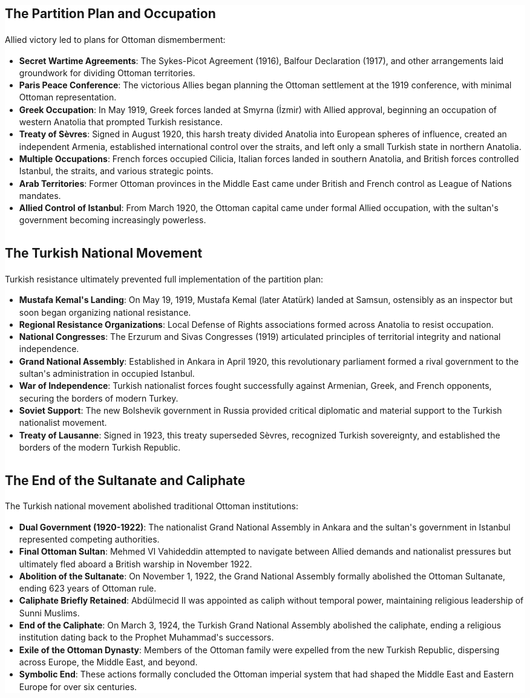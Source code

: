 ## The Partition Plan and Occupation

Allied victory led to plans for Ottoman dismemberment:

- **Secret Wartime Agreements**: The Sykes-Picot Agreement (1916), Balfour Declaration (1917), and other arrangements laid groundwork for dividing Ottoman territories.
- **Paris Peace Conference**: The victorious Allies began planning the Ottoman settlement at the 1919 conference, with minimal Ottoman representation.
- **Greek Occupation**: In May 1919, Greek forces landed at Smyrna (İzmir) with Allied approval, beginning an occupation of western Anatolia that prompted Turkish resistance.
- **Treaty of Sèvres**: Signed in August 1920, this harsh treaty divided Anatolia into European spheres of influence, created an independent Armenia, established international control over the straits, and left only a small Turkish state in northern Anatolia.
- **Multiple Occupations**: French forces occupied Cilicia, Italian forces landed in southern Anatolia, and British forces controlled Istanbul, the straits, and various strategic points.
- **Arab Territories**: Former Ottoman provinces in the Middle East came under British and French control as League of Nations mandates.
- **Allied Control of Istanbul**: From March 1920, the Ottoman capital came under formal Allied occupation, with the sultan's government becoming increasingly powerless.

## The Turkish National Movement

Turkish resistance ultimately prevented full implementation of the partition plan:

- **Mustafa Kemal's Landing**: On May 19, 1919, Mustafa Kemal (later Atatürk) landed at Samsun, ostensibly as an inspector but soon began organizing national resistance.
- **Regional Resistance Organizations**: Local Defense of Rights associations formed across Anatolia to resist occupation.
- **National Congresses**: The Erzurum and Sivas Congresses (1919) articulated principles of territorial integrity and national independence.
- **Grand National Assembly**: Established in Ankara in April 1920, this revolutionary parliament formed a rival government to the sultan's administration in occupied Istanbul.
- **War of Independence**: Turkish nationalist forces fought successfully against Armenian, Greek, and French opponents, securing the borders of modern Turkey.
- **Soviet Support**: The new Bolshevik government in Russia provided critical diplomatic and material support to the Turkish nationalist movement.
- **Treaty of Lausanne**: Signed in 1923, this treaty superseded Sèvres, recognized Turkish sovereignty, and established the borders of the modern Turkish Republic.

## The End of the Sultanate and Caliphate

The Turkish national movement abolished traditional Ottoman institutions:

- **Dual Government (1920-1922)**: The nationalist Grand National Assembly in Ankara and the sultan's government in Istanbul represented competing authorities.
- **Final Ottoman Sultan**: Mehmed VI Vahideddin attempted to navigate between Allied demands and nationalist pressures but ultimately fled aboard a British warship in November 1922.
- **Abolition of the Sultanate**: On November 1, 1922, the Grand National Assembly formally abolished the Ottoman Sultanate, ending 623 years of Ottoman rule.
- **Caliphate Briefly Retained**: Abdülmecid II was appointed as caliph without temporal power, maintaining religious leadership of Sunni Muslims.
- **End of the Caliphate**: On March 3, 1924, the Turkish Grand National Assembly abolished the caliphate, ending a religious institution dating back to the Prophet Muhammad's successors.
- **Exile of the Ottoman Dynasty**: Members of the Ottoman family were expelled from the new Turkish Republic, dispersing across Europe, the Middle East, and beyond.
- **Symbolic End**: These actions formally concluded the Ottoman imperial system that had shaped the Middle East and Eastern Europe for over six centuries.
